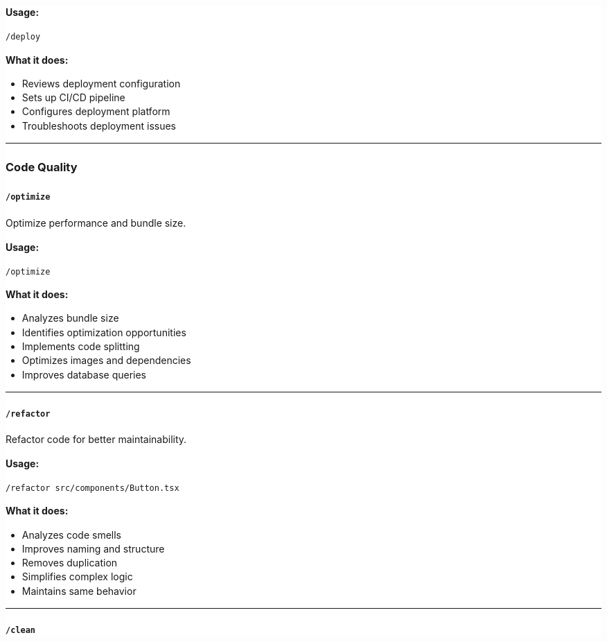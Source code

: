 **Usage:**

```
/deploy
```

**What it does:**

- Reviews deployment configuration
- Sets up CI/CD pipeline
- Configures deployment platform
- Troubleshoots deployment issues

---

### Code Quality

#### `/optimize`

Optimize performance and bundle size.

**Usage:**

```
/optimize
```

**What it does:**

- Analyzes bundle size
- Identifies optimization opportunities
- Implements code splitting
- Optimizes images and dependencies
- Improves database queries

---

#### `/refactor`

Refactor code for better maintainability.

**Usage:**

```
/refactor src/components/Button.tsx
```

**What it does:**

- Analyzes code smells
- Improves naming and structure
- Removes duplication
- Simplifies complex logic
- Maintains same behavior

---

#### `/clean`
